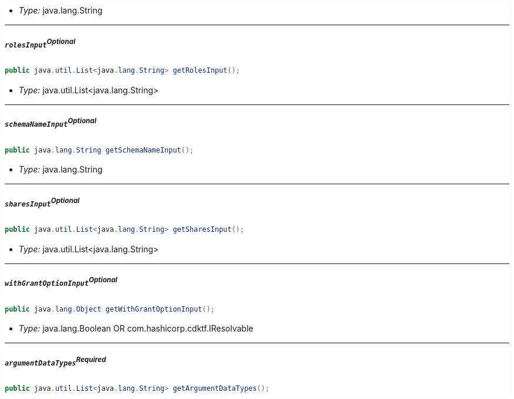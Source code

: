 - *Type:* java.lang.String

---

##### `rolesInput`<sup>Optional</sup> <a name="rolesInput" id="@cdktf/provider-snowflake.functionGrant.FunctionGrant.property.rolesInput"></a>

```java
public java.util.List<java.lang.String> getRolesInput();
```

- *Type:* java.util.List<java.lang.String>

---

##### `schemaNameInput`<sup>Optional</sup> <a name="schemaNameInput" id="@cdktf/provider-snowflake.functionGrant.FunctionGrant.property.schemaNameInput"></a>

```java
public java.lang.String getSchemaNameInput();
```

- *Type:* java.lang.String

---

##### `sharesInput`<sup>Optional</sup> <a name="sharesInput" id="@cdktf/provider-snowflake.functionGrant.FunctionGrant.property.sharesInput"></a>

```java
public java.util.List<java.lang.String> getSharesInput();
```

- *Type:* java.util.List<java.lang.String>

---

##### `withGrantOptionInput`<sup>Optional</sup> <a name="withGrantOptionInput" id="@cdktf/provider-snowflake.functionGrant.FunctionGrant.property.withGrantOptionInput"></a>

```java
public java.lang.Object getWithGrantOptionInput();
```

- *Type:* java.lang.Boolean OR com.hashicorp.cdktf.IResolvable

---

##### `argumentDataTypes`<sup>Required</sup> <a name="argumentDataTypes" id="@cdktf/provider-snowflake.functionGrant.FunctionGrant.property.argumentDataTypes"></a>

```java
public java.util.List<java.lang.String> getArgumentDataTypes();
```
